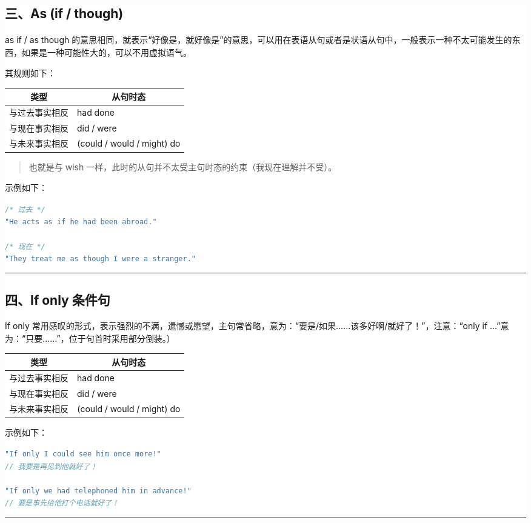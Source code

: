 


## 三、As (if / though)

as if / as though 的意思相同，就表示“好像是，就好像是”的意思，可以用在表语从句或者是状语从句中，一般表示一种不太可能发生的东西，如果是一种可能性大的，可以不用虚拟语气。

其规则如下：

| 类型           | 从句时态                   |
| -------------- | -------------------------- |
| 与过去事实相反 | had done                   |
| 与现在事实相反 | did / were                 |
| 与未来事实相反 | (could / would / might) do |

> 也就是与 wish 一样，此时的从句并不太受主句时态的约束（我现在理解并不受）。

示例如下：

```c
/* 过去 */
"He acts as if he had been abroad."

/* 现在 */
"They treat me as though I were a stranger."
```

---



## 四、If only 条件句

If only 常用感叹的形式，表示强烈的不满，遗憾或愿望，主句常省略，意为：“要是/如果......该多好啊/就好了！”，注意：“only if ...”意为：“只要......”，位于句首时采用部分倒装。）

| 类型           | 从句时态                   |
| -------------- | -------------------------- |
| 与过去事实相反 | had done                   |
| 与现在事实相反 | did / were                 |
| 与未来事实相反 | (could / would / might) do |

示例如下：

```c
"If only I could see him once more!"
// 我要是再见到他就好了！

"If only we had telephoned him in advance!"
// 要是事先给他打个电话就好了！
```

---
